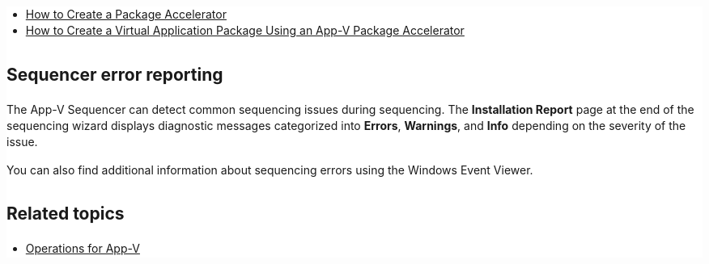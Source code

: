 - [How to Create a Package Accelerator](appv-create-a-package-accelerator.md)
- [How to Create a Virtual Application Package Using an App-V Package Accelerator](appv-create-a-virtual-application-package-package-accelerator.md)

## Sequencer error reporting

The App-V Sequencer can detect common sequencing issues during sequencing. The **Installation Report** page at the end of the sequencing wizard displays diagnostic messages categorized into **Errors**, **Warnings**, and **Info** depending on the severity of the issue.

You can also find additional information about sequencing errors using the Windows Event Viewer.





## Related topics

- [Operations for App-V](appv-operations.md)
